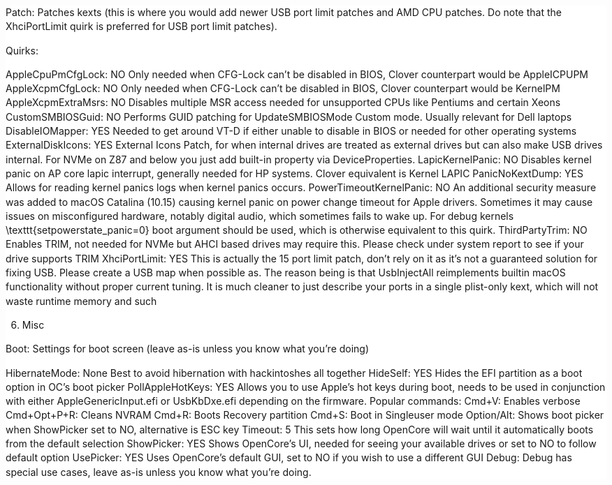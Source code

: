 Patch: Patches kexts (this is where you would add newer USB port limit patches and AMD CPU patches. Do note that the XhciPortLimit quirk is preferred for USB port limit patches).

Quirks:

AppleCpuPmCfgLock: NO
Only needed when CFG-Lock can’t be disabled in BIOS, Clover counterpart would be AppleICPUPM
AppleXcpmCfgLock: NO
Only needed when CFG-Lock can’t be disabled in BIOS, Clover counterpart would be KernelPM
AppleXcpmExtraMsrs: NO
Disables multiple MSR access needed for unsupported CPUs like Pentiums and certain Xeons
CustomSMBIOSGuid: NO
Performs GUID patching for UpdateSMBIOSMode Custom mode. Usually relevant for Dell laptops
DisableIOMapper: YES
Needed to get around VT-D if either unable to disable in BIOS or needed for other operating systems
ExternalDiskIcons: YES
External Icons Patch, for when internal drives are treated as external drives but can also make USB drives internal. For NVMe on Z87 and below you just add built-in property via DeviceProperties.
LapicKernelPanic: NO
Disables kernel panic on AP core lapic interrupt, generally needed for HP systems. Clover equivalent is Kernel LAPIC
PanicNoKextDump: YES
Allows for reading kernel panics logs when kernel panics occurs.
PowerTimeoutKernelPanic: NO
An additional security measure was added to macOS Catalina (10.15) causing kernel panic on power change timeout for Apple drivers. Sometimes it may cause issues on misconfigured hardware, notably digital audio, which sometimes fails to wake up. For debug kernels \texttt{setpowerstate\_panic=0} boot argument should be used, which is otherwise equivalent to this quirk.
ThirdPartyTrim: NO
Enables TRIM, not needed for NVMe but AHCI based drives may require this. Please check under system report to see if your drive supports TRIM
XhciPortLimit: YES
This is actually the 15 port limit patch, don’t rely on it as it’s not a guaranteed solution for fixing USB. Please create a USB map when possible as.
The reason being is that UsbInjectAll reimplements builtin macOS functionality without proper current tuning. It is much cleaner to just describe your ports in a single plist-only kext, which will not waste runtime memory and such

6. Misc

Boot: Settings for boot screen (leave as-is unless you know what you’re doing)

HibernateMode: None
Best to avoid hibernation with hackintoshes all together
HideSelf: YES
Hides the EFI partition as a boot option in OC’s boot picker
PollAppleHotKeys: YES
Allows you to use Apple’s hot keys during boot, needs to be used in conjunction with either AppleGenericInput.efi or UsbKbDxe.efi depending on the firmware. Popular commands:
Cmd+V: Enables verbose
Cmd+Opt+P+R: Cleans NVRAM
Cmd+R: Boots Recovery partition
Cmd+S: Boot in Singleuser mode
Option/Alt: Shows boot picker when ShowPicker set to NO, alternative is ESC key
Timeout: 5
This sets how long OpenCore will wait until it automatically boots from the default selection
ShowPicker: YES
Shows OpenCore’s UI, needed for seeing your available drives or set to NO to follow default option
UsePicker: YES
Uses OpenCore’s default GUI, set to NO if you wish to use a different GUI
Debug: Debug has special use cases, leave as-is unless you know what you’re doing.
